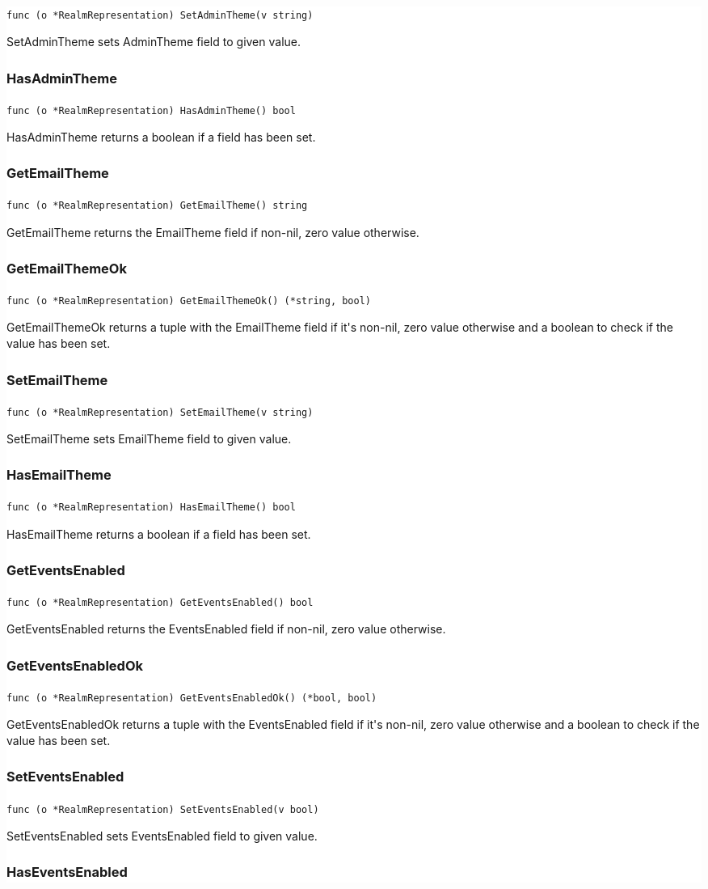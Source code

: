 `func (o *RealmRepresentation) SetAdminTheme(v string)`

SetAdminTheme sets AdminTheme field to given value.

### HasAdminTheme

`func (o *RealmRepresentation) HasAdminTheme() bool`

HasAdminTheme returns a boolean if a field has been set.

### GetEmailTheme

`func (o *RealmRepresentation) GetEmailTheme() string`

GetEmailTheme returns the EmailTheme field if non-nil, zero value otherwise.

### GetEmailThemeOk

`func (o *RealmRepresentation) GetEmailThemeOk() (*string, bool)`

GetEmailThemeOk returns a tuple with the EmailTheme field if it's non-nil, zero value otherwise
and a boolean to check if the value has been set.

### SetEmailTheme

`func (o *RealmRepresentation) SetEmailTheme(v string)`

SetEmailTheme sets EmailTheme field to given value.

### HasEmailTheme

`func (o *RealmRepresentation) HasEmailTheme() bool`

HasEmailTheme returns a boolean if a field has been set.

### GetEventsEnabled

`func (o *RealmRepresentation) GetEventsEnabled() bool`

GetEventsEnabled returns the EventsEnabled field if non-nil, zero value otherwise.

### GetEventsEnabledOk

`func (o *RealmRepresentation) GetEventsEnabledOk() (*bool, bool)`

GetEventsEnabledOk returns a tuple with the EventsEnabled field if it's non-nil, zero value otherwise
and a boolean to check if the value has been set.

### SetEventsEnabled

`func (o *RealmRepresentation) SetEventsEnabled(v bool)`

SetEventsEnabled sets EventsEnabled field to given value.

### HasEventsEnabled
